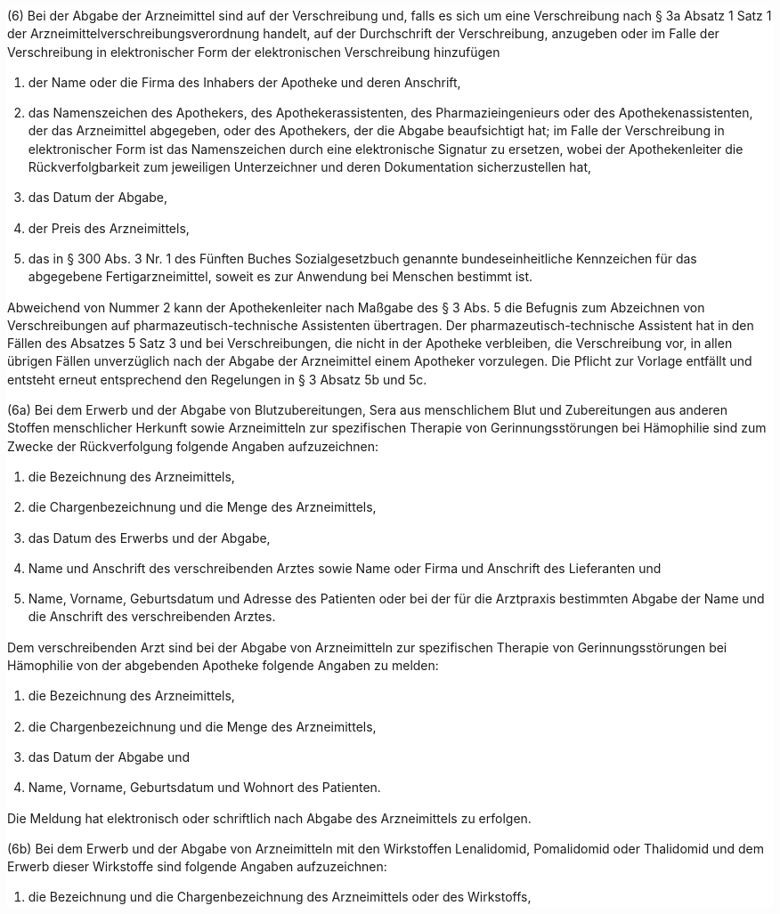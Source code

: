 (6) Bei der Abgabe der Arzneimittel sind auf der Verschreibung und, falls es sich um eine Verschreibung nach § 3a Absatz 1 Satz 1 der Arzneimittelverschreibungsverordnung handelt, auf der Durchschrift der Verschreibung, anzugeben oder im Falle der Verschreibung in elektronischer Form der elektronischen Verschreibung hinzufügen

1. der Name oder die Firma des Inhabers der Apotheke und deren Anschrift,

2. das Namenszeichen des Apothekers, des Apothekerassistenten, des Pharmazieingenieurs oder des Apothekenassistenten, der das Arzneimittel abgegeben, oder des Apothekers, der die Abgabe beaufsichtigt hat; im Falle der Verschreibung in elektronischer Form ist das Namenszeichen durch eine elektronische Signatur zu ersetzen, wobei der Apothekenleiter die Rückverfolgbarkeit zum jeweiligen Unterzeichner und deren Dokumentation sicherzustellen hat,

3. das Datum der Abgabe,

4. der Preis des Arzneimittels,

5. das in § 300 Abs. 3 Nr. 1 des Fünften Buches Sozialgesetzbuch genannte bundeseinheitliche Kennzeichen für das abgegebene Fertigarzneimittel, soweit es zur Anwendung bei Menschen bestimmt ist.

Abweichend von Nummer 2 kann der Apothekenleiter nach Maßgabe des § 3 Abs. 5 die Befugnis zum Abzeichnen von Verschreibungen auf pharmazeutisch-technische Assistenten übertragen. Der pharmazeutisch-technische Assistent hat in den Fällen des Absatzes 5 Satz 3 und bei Verschreibungen, die nicht in der Apotheke verbleiben, die Verschreibung vor, in allen übrigen Fällen unverzüglich nach der Abgabe der Arzneimittel einem Apotheker vorzulegen. Die Pflicht zur Vorlage entfällt und entsteht erneut entsprechend den Regelungen in § 3 Absatz 5b und 5c.

(6a) Bei dem Erwerb und der Abgabe von Blutzubereitungen, Sera aus menschlichem Blut und Zubereitungen aus anderen Stoffen menschlicher Herkunft sowie Arzneimitteln zur spezifischen Therapie von Gerinnungsstörungen bei Hämophilie sind zum Zwecke der Rückverfolgung folgende Angaben aufzuzeichnen:

1. die Bezeichnung des Arzneimittels,

2. die Chargenbezeichnung und die Menge des Arzneimittels,

3. das Datum des Erwerbs und der Abgabe,

4. Name und Anschrift des verschreibenden Arztes sowie Name oder Firma und Anschrift des Lieferanten und

5. Name, Vorname, Geburtsdatum und Adresse des Patienten oder bei der für die Arztpraxis bestimmten Abgabe der Name und die Anschrift des verschreibenden Arztes.

Dem verschreibenden Arzt sind bei der Abgabe von Arzneimitteln zur spezifischen Therapie von Gerinnungsstörungen bei Hämophilie von der abgebenden Apotheke folgende Angaben zu melden:

1. die Bezeichnung des Arzneimittels,

2. die Chargenbezeichnung und die Menge des Arzneimittels,

3. das Datum der Abgabe und

4. Name, Vorname, Geburtsdatum und Wohnort des Patienten.

Die Meldung hat elektronisch oder schriftlich nach Abgabe des Arzneimittels zu erfolgen.

(6b) Bei dem Erwerb und der Abgabe von Arzneimitteln mit den Wirkstoffen Lenalidomid, Pomalidomid oder Thalidomid und dem Erwerb dieser Wirkstoffe sind folgende Angaben aufzuzeichnen:

1. die Bezeichnung und die Chargenbezeichnung des Arzneimittels oder des Wirkstoffs,
